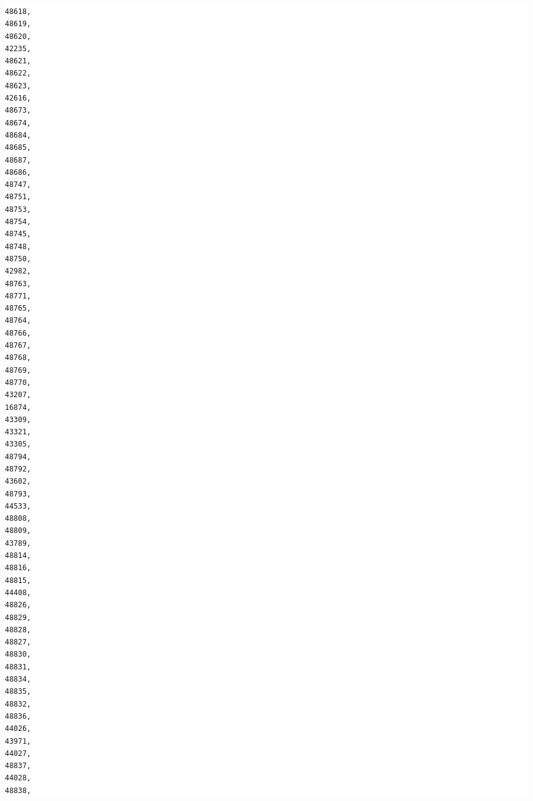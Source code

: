     48618, 
    48619, 
    48620, 
    42235, 
    48621, 
    48622, 
    48623, 
    42616, 
    48673, 
    48674, 
    48684, 
    48685, 
    48687, 
    48686, 
    48747, 
    48751, 
    48753, 
    48754, 
    48745, 
    48748, 
    48750, 
    42982, 
    48763, 
    48771, 
    48765, 
    48764, 
    48766, 
    48767, 
    48768, 
    48769, 
    48770, 
    43207, 
    16874, 
    43309, 
    43321, 
    43305, 
    48794, 
    48792, 
    43602, 
    48793, 
    44533, 
    48808, 
    48809, 
    43789, 
    48814, 
    48816, 
    48815, 
    44408, 
    48826, 
    48829, 
    48828, 
    48827, 
    48830, 
    48831, 
    48834, 
    48835, 
    48832, 
    48836, 
    44026, 
    43971, 
    44027, 
    48837, 
    44028, 
    48838, 